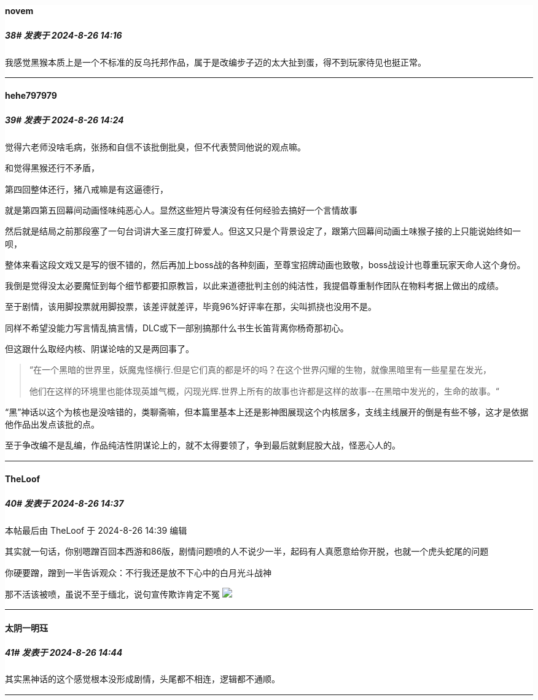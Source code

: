 ####  novem  
##### 38#       发表于 2024-8-26 14:16

我感觉黑猴本质上是一个不标准的反乌托邦作品，属于是改编步子迈的太大扯到蛋，得不到玩家待见也挺正常。

*****

####  hehe797979  
##### 39#       发表于 2024-8-26 14:24

觉得六老师没啥毛病，张扬和自信不该批倒批臭，但不代表赞同他说的观点嘛。

和觉得黑猴还行不矛盾，

第四回整体还行，猪八戒嘛是有这逼德行，

就是第四第五回幕间动画怪味纯恶心人。显然这些短片导演没有任何经验去搞好一个言情故事

然后就是结局之前那段塞了一句台词讲大圣三度打碎爱人。但这又只是个背景设定了，跟第六回幕间动画土味猴子接的上只能说始终如一呗，

整体来看这段文戏又是写的很不错的，然后再加上boss战的各种刻画，至尊宝招牌动画也致敬，boss战设计也尊重玩家天命人这个身份。

我倒是觉得没太必要魔怔到每个细节都要扣原教旨，以此来道德批判主创的纯洁性，我提倡尊重制作团队在物料考据上做出的成绩。

至于剧情，该用脚投票就用脚投票，该差评就差评，毕竟96%好评率在那，尖叫抓挠也没用不是。

同样不希望没能力写言情乱搞言情，DLC或下一部别搞那什么书生长笛背离你杨奇那初心。

但这跟什么取经内核、阴谋论啥的又是两回事了。
 <blockquote>“在一个黑暗的世界里，妖魔鬼怪横行.但是它们真的都是坏的吗？在这个世界闪耀的生物，就像黑暗里有一些星星在发光，

他们在这样的环境里也能体现英雄气概，闪现光辉.世界上所有的故事也许都是这样的故事--在黑暗中发光的，生命的故事。“</blockquote>
“黑”神话以这个为核也是没啥错的，类聊斋嘛，但本篇里基本上还是影神图展现这个内核居多，支线主线展开的倒是有些不够，这才是依据他作品出发点该批的点。

至于争改编不是乱编，作品纯洁性阴谋论上的，就不太得要领了，争到最后就剩屁股大战，怪恶心人的。

*****

####  TheLoof  
##### 40#       发表于 2024-8-26 14:37

 本帖最后由 TheLoof 于 2024-8-26 14:39 编辑 

其实就一句话，你别嗯蹭百回本西游和86版，剧情问题喷的人不说少一半，起码有人真愿意给你开脱，也就一个虎头蛇尾的问题

你硬要蹭，蹭到一半告诉观众：不行我还是放不下心中的白月光斗战神

那不活该被喷，虽说不至于缅北，说句宣传欺诈肯定不冤
<img src="https://static.saraba1st.com/image/smiley/face2017/067.png" referrerpolicy="no-referrer">


*****

####  太阴一明珏  
##### 41#       发表于 2024-8-26 14:44

其实黑神话的这个感觉根本没形成剧情，头尾都不相连，逻辑都不通顺。

*****
